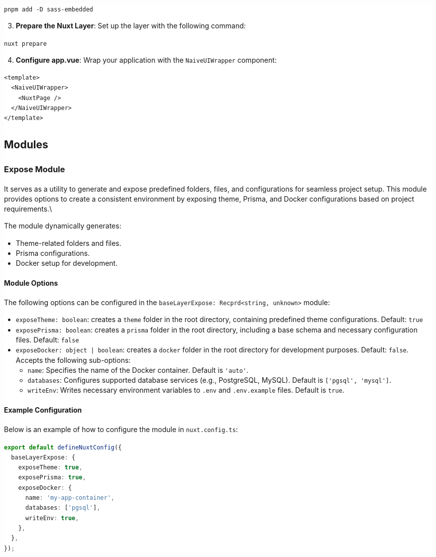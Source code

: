 ```css
pnpm add -D sass-embedded
```

3. **Prepare the Nuxt Layer**: Set up the layer with the following command:

```css
nuxt prepare
```

4. **Configure app.vue**: Wrap your application with the `NaiveUIWrapper` component:

```vue
<template>
  <NaiveUIWrapper>
    <NuxtPage />
  </NaiveUIWrapper>
</template>
```

## Modules

### Expose Module
It serves as a utility to generate and expose predefined folders, files, and configurations for seamless project setup. This module provides options to create a consistent environment by exposing theme, Prisma, and Docker configurations based on project requirements.\

The module dynamically generates:
 - Theme-related folders and files.
 - Prisma configurations.
 - Docker setup for development.

#### Module Options
The following options can be configured in the `baseLayerExpose: Recprd<string, unknown>` module:
 - `exposeTheme: boolean`: creates a `theme` folder in the root directory, containing predefined theme configurations. Default: `true`
 - `exposePrisma: boolean`: creates a `prisma` folder in the root directory, including a base schema and necessary configuration files. Default: `false`
 - `exposeDocker: object | boolean`: creates a `docker` folder in the root directory for development purposes. Default: `false`.  Accepts the following sub-options:
   - `name`: Specifies the name of the Docker container. Default is `'auto'`.
   - `databases`: Configures supported database services (e.g., PostgreSQL, MySQL). Default is `['pgsql', 'mysql']`.
   - `writeEnv`: Writes necessary environment variables to `.env` and `.env.example` files. Default is `true`.

#### Example Configuration
Below is an example of how to configure the module in `nuxt.config.ts`:

```typescript
export default defineNuxtConfig({
  baseLayerExpose: {
    exposeTheme: true,
    exposePrisma: true,
    exposeDocker: {
      name: 'my-app-container',
      databases: ['pgsql'],
      writeEnv: true,
    },
  },
});
```
